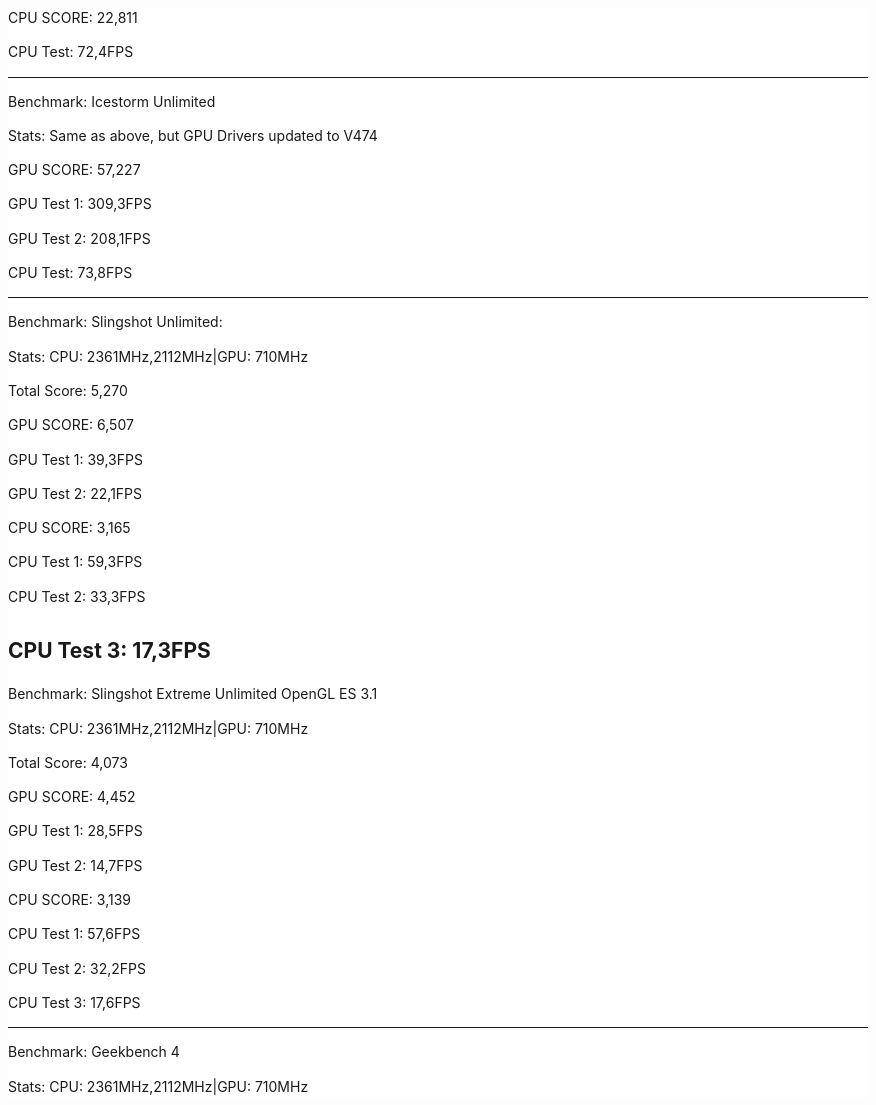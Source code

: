 CPU SCORE: 22,811

CPU Test: 72,4FPS

---------------------------------------------
Benchmark: Icestorm Unlimited

Stats: Same as above, but GPU Drivers updated to V474

GPU SCORE: 57,227

GPU Test 1: 309,3FPS

GPU Test 2: 208,1FPS

CPU Test: 73,8FPS

---------------------------------------------

Benchmark: Slingshot Unlimited:

Stats: CPU: 2361MHz,2112MHz|GPU: 710MHz

Total Score: 5,270

GPU SCORE: 6,507

GPU Test 1: 39,3FPS

GPU Test 2: 22,1FPS

CPU SCORE: 3,165

CPU Test 1: 59,3FPS

CPU Test 2: 33,3FPS

CPU Test 3: 17,3FPS
---------------------------------------------
Benchmark: Slingshot Extreme Unlimited OpenGL ES 3.1

Stats: CPU: 2361MHz,2112MHz|GPU: 710MHz

Total Score: 4,073

GPU SCORE: 4,452

GPU Test 1: 28,5FPS

GPU Test 2: 14,7FPS

CPU SCORE: 3,139

CPU Test 1: 57,6FPS

CPU Test 2: 32,2FPS

CPU Test 3: 17,6FPS

--------------------------------------------

Benchmark: Geekbench 4

Stats: CPU: 2361MHz,2112MHz|GPU: 710MHz
